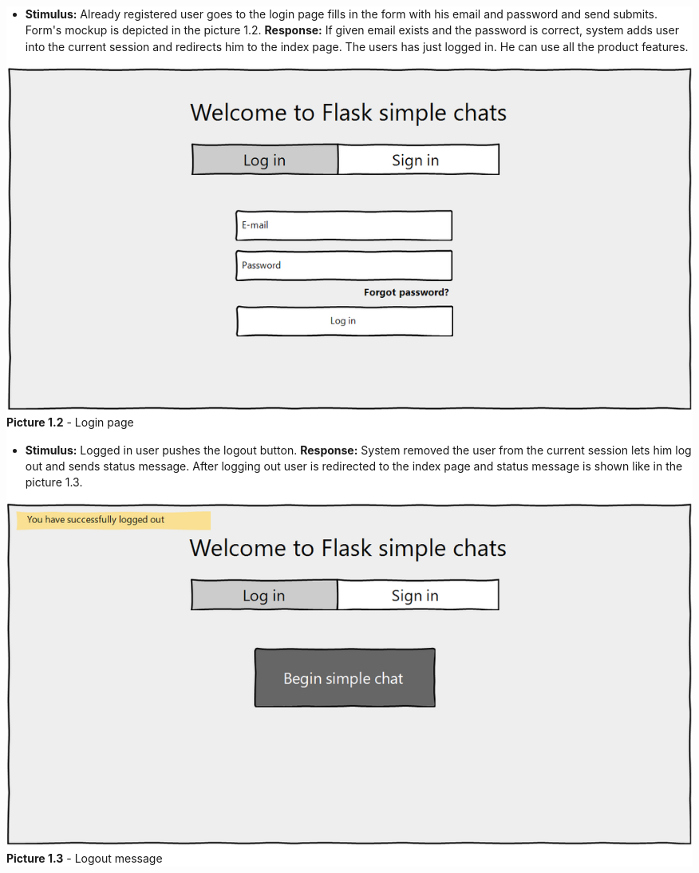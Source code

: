 
- **Stimulus:** Already registered user goes to the login page fills in the form with his email and password and send submits. Form's mockup is depicted in the picture 1.2.
  **Response:** If given email exists and the password is correct, system adds user into the current session and redirects him to the index page. The users has just logged in. He can use all the product features.

!["Login page"](./srs_mockups/Login.png)
**Picture 1.2** - Login page

- **Stimulus:** Logged in user pushes the logout button.
  **Response:** System removed the user from the current session lets him log out and sends status message. After logging out user is redirected to the index page and status message is shown like in the picture 1.3. 

!["Logout message"](./srs_mockups/Logout.png)
**Picture 1.3** - Logout message
